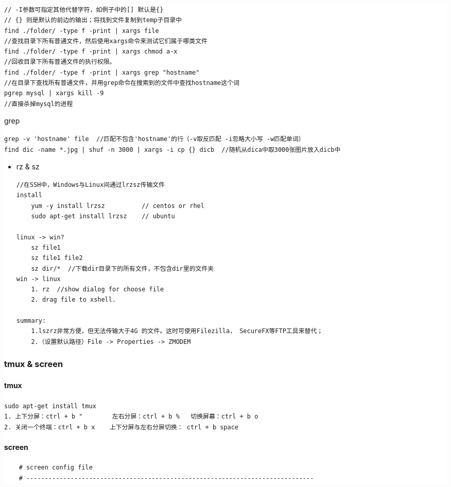   ```
  // -I参数可指定其他代替字符，如例子中的[] 默认是{}
  // {} 则是默认的前边的输出；将找到文件复制到temp子目录中
  find ./folder/ -type f -print | xargs file
  //查找目录下所有普通文件，然后使用xargs命令来测试它们属于哪类文件
  find ./folder/ -type f -print | xargs chmod a-x
  //回收目录下所有普通文件的执行权限。
  find ./folder/ -type f -print | xargs grep "hostname"
  //在目录下查找所有普通文件，并用grep命令在搜索到的文件中查找hostname这个词
  pgrep mysql | xargs kill -9
  //直接杀掉mysql的进程
  ```

  grep

  ```
  grep -v 'hostname' file  //匹配不包含'hostname'的行（-v取反匹配 -i忽略大小写 -w匹配单词）
  find dic -name *.jpg | shuf -n 3000 | xargs -i cp {} dicb  //随机从dica中取3000张图片放入dicb中
  ```

- rz & sz

      //在SSH中，Windows与Linux间通过lrzsz传输文件
      install
          yum -y install lrzsz 		    // centos or rhel
          sudo apt-get install lrzsz 	// ubuntu
      
      linux -> win?
          sz file1
          sz file1 file2
          sz dir/* 	//下载dir目录下的所有文件，不包含dir里的文件夹
      win -> linux
          1. rz  //show dialog for choose file
          2. drag file to xshell.
      
      summary:
          1.lszrz非常方便，但无法传输大于4G 的文件。这时可使用Filezilla， SecureFX等FTP工具来替代；
          2.（设置默认路径）File -> Properties -> ZMODEM

  

  

### tmux & screen

#### tmux

```
sudo apt-get install tmux
1. 上下分屏：ctrl + b "		  左右分屏：ctrl + b % 	切换屏幕：ctrl + b o
2. 关闭一个终端：ctrl + b x	上下分屏与左右分屏切换： ctrl + b space
```

#### screen

        # screen config file
        # ------------------------------------------------------------------------------
        